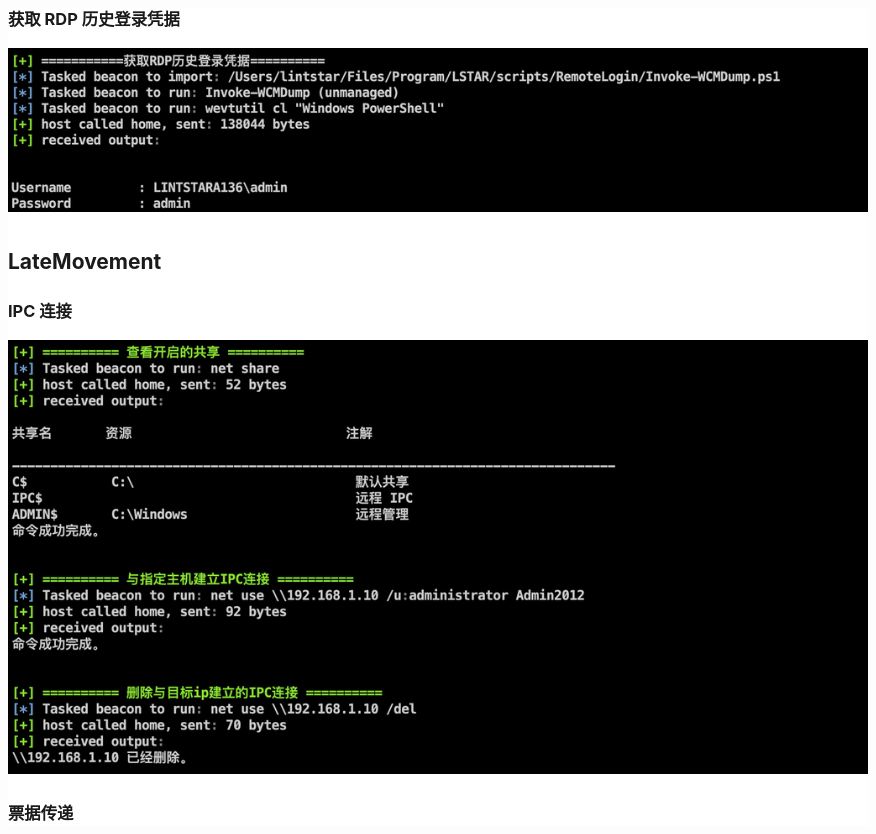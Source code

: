 ### 获取 RDP 历史登录凭据

![image-20211015150502487](image/image-20211015150502487.png)

## LateMovement

### IPC 连接

![image-20211018105021131](image/image-20211018105021131.png)

### 票据传递
